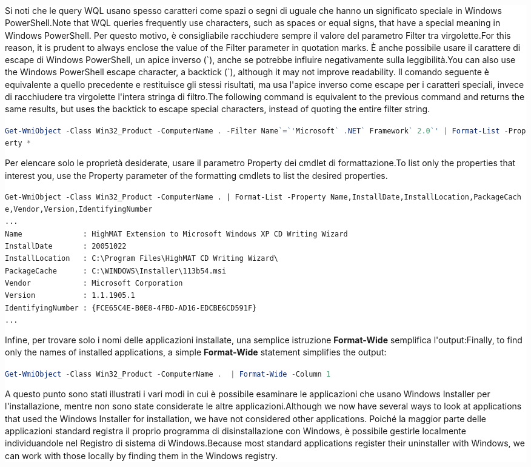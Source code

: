 <span data-ttu-id="7970f-116">Si noti che le query WQL usano spesso caratteri come spazi o segni di uguale che hanno un significato speciale in Windows PowerShell.</span><span class="sxs-lookup"><span data-stu-id="7970f-116">Note that WQL queries frequently use characters, such as spaces or equal signs, that have a special meaning in Windows PowerShell.</span></span> <span data-ttu-id="7970f-117">Per questo motivo, è consigliabile racchiudere sempre il valore del parametro Filter tra virgolette.</span><span class="sxs-lookup"><span data-stu-id="7970f-117">For this reason, it is prudent to always enclose the value of the Filter parameter in quotation marks.</span></span> <span data-ttu-id="7970f-118">È anche possibile usare il carattere di escape di Windows PowerShell, un apice inverso (\`), anche se potrebbe influire negativamente sulla leggibilità.</span><span class="sxs-lookup"><span data-stu-id="7970f-118">You can also use the Windows PowerShell escape character, a backtick (\`), although it may not improve readability.</span></span> <span data-ttu-id="7970f-119">Il comando seguente è equivalente a quello precedente e restituisce gli stessi risultati, ma usa l'apice inverso come escape per i caratteri speciali, invece di racchiudere tra virgolette l'intera stringa di filtro.</span><span class="sxs-lookup"><span data-stu-id="7970f-119">The following command is equivalent to the previous command and returns the same results, but uses the backtick to escape special characters, instead of quoting the entire filter string.</span></span>

```powershell
Get-WmiObject -Class Win32_Product -ComputerName . -Filter Name`=`'Microsoft` .NET` Framework` 2.0`' | Format-List -Property *
```

<span data-ttu-id="7970f-120">Per elencare solo le proprietà desiderate, usare il parametro Property dei cmdlet di formattazione.</span><span class="sxs-lookup"><span data-stu-id="7970f-120">To list only the properties that interest you, use the Property parameter of the formatting cmdlets to list the desired properties.</span></span>

```
Get-WmiObject -Class Win32_Product -ComputerName . | Format-List -Property Name,InstallDate,InstallLocation,PackageCache,Vendor,Version,IdentifyingNumber
...
Name              : HighMAT Extension to Microsoft Windows XP CD Writing Wizard
InstallDate       : 20051022
InstallLocation   : C:\Program Files\HighMAT CD Writing Wizard\
PackageCache      : C:\WINDOWS\Installer\113b54.msi
Vendor            : Microsoft Corporation
Version           : 1.1.1905.1
IdentifyingNumber : {FCE65C4E-B0E8-4FBD-AD16-EDCBE6CD591F}
...
```

<span data-ttu-id="7970f-121">Infine, per trovare solo i nomi delle applicazioni installate, una semplice istruzione **Format-Wide** semplifica l'output:</span><span class="sxs-lookup"><span data-stu-id="7970f-121">Finally, to find only the names of installed applications, a simple **Format-Wide** statement simplifies the output:</span></span>

```powershell
Get-WmiObject -Class Win32_Product -ComputerName .  | Format-Wide -Column 1
```

<span data-ttu-id="7970f-122">A questo punto sono stati illustrati i vari modi in cui è possibile esaminare le applicazioni che usano Windows Installer per l'installazione, mentre non sono state considerate le altre applicazioni.</span><span class="sxs-lookup"><span data-stu-id="7970f-122">Although we now have several ways to look at applications that used the Windows Installer for installation, we have not considered other applications.</span></span> <span data-ttu-id="7970f-123">Poiché la maggior parte delle applicazioni standard registra il proprio programma di disinstallazione con Windows, è possibile gestirle localmente individuandole nel Registro di sistema di Windows.</span><span class="sxs-lookup"><span data-stu-id="7970f-123">Because most standard applications register their uninstaller with Windows, we can work with those locally by finding them in the Windows registry.</span></span>
